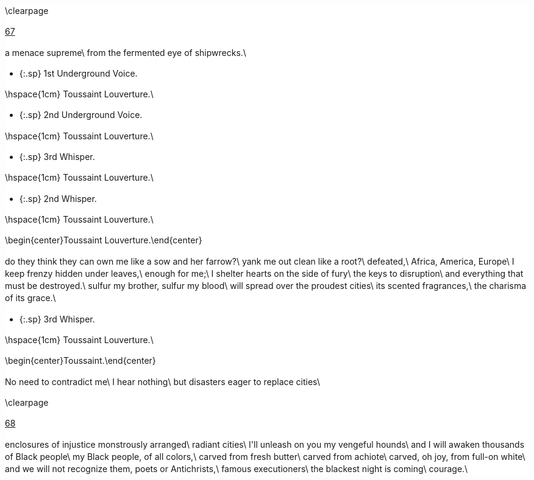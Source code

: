 \clearpage

[67]({{site.baseurl}}/chiens/p067.html)

a menace supreme\\
from the fermented eye of shipwrecks.\\

- {:.sp} 1st Underground Voice.

\hspace{1cm} Toussaint Louverture.\\

- {:.sp} 2nd Underground Voice.

\hspace{1cm} Toussaint Louverture.\\

- {:.sp} 3rd Whisper.

\hspace{1cm} Toussaint Louverture.\\

- {:.sp} 2nd Whisper.

\hspace{1cm} Toussaint Louverture.\\

\begin{center}Toussaint Louverture.\end{center}

do they think they can own me like a sow and her farrow?\\
yank me out clean like a root?\\
defeated,\\
Africa, America, Europe\\
I keep frenzy hidden under leaves,\\
enough for me;\\
I shelter hearts on the side of fury\\
the keys to disruption\\
and everything that must be destroyed.\\
sulfur my brother, sulfur my blood\\
will spread over the proudest cities\\
its scented fragrances,\\
the charisma of its grace.\\

- {:.sp} 3rd Whisper.

\hspace{1cm} Toussaint Louverture.\\

\begin{center}Toussaint.\end{center}

No need to contradict me\\
I hear nothing\\
but disasters eager to replace cities\\

\clearpage

[68]({{site.baseurl}}/chiens/p068.html)

enclosures of injustice monstrously arranged\\
radiant cities\\
I'll unleash on you my vengeful hounds\\
and I will awaken thousands of Black people\\
my Black people, of all colors,\\
carved from fresh butter\\
carved from achiote\\
carved, oh joy, from full-on white\\
and we will not recognize them, poets or Antichrists,\\
famous executioners\\
the blackest night is coming\\
courage.\\
